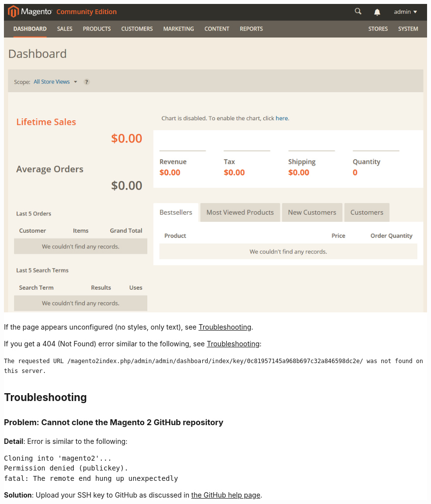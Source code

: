 <p><img src="success_admin.png" alt="Magento Admin which verifies a successful installation"></p>

If the page appears unconfigured (no styles, only text), see <a href="troubleshooting">Troubleshooting</a>.

If you get a 404 (Not Found) error similar to the following, see <a href="troubleshooting">Troubleshooting</a>:

`The requested URL /magento2index.php/admin/admin/dashboard/index/key/0c81957145a968b697c32a846598dc2e/ was not found on this server.`

<h2>Troubleshooting</h2>

### Problem: Cannot clone the Magento 2 GitHub repository

**Detail**: Error is similar to the following:

<pre>Cloning into 'magento2'...
Permission denied (publickey).
fatal: The remote end hung up unexpectedly</pre>

**Solution**: Upload your SSH key to GitHub as discussed in <a href="https://help.github.com/articles/generating-ssh-keys" target="_blank">the GitHub help page</a>.
